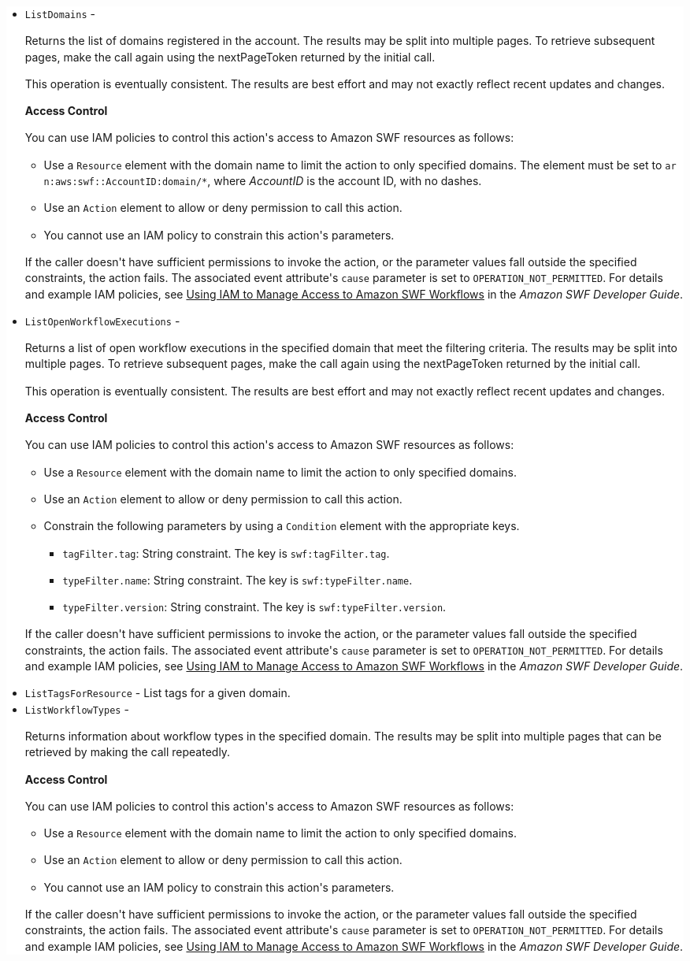 * `ListDomains` - <p>Returns the list of domains registered in the account. The results may be split into multiple pages. To retrieve subsequent pages, make the call again using the nextPageToken returned by the initial call.</p> <note> <p>This operation is eventually consistent. The results are best effort and may not exactly reflect recent updates and changes.</p> </note> <p> <b>Access Control</b> </p> <p>You can use IAM policies to control this action's access to Amazon SWF resources as follows:</p> <ul> <li> <p>Use a <code>Resource</code> element with the domain name to limit the action to only specified domains. The element must be set to <code>arn:aws:swf::AccountID:domain/*</code>, where <i>AccountID</i> is the account ID, with no dashes.</p> </li> <li> <p>Use an <code>Action</code> element to allow or deny permission to call this action.</p> </li> <li> <p>You cannot use an IAM policy to constrain this action's parameters.</p> </li> </ul> <p>If the caller doesn't have sufficient permissions to invoke the action, or the parameter values fall outside the specified constraints, the action fails. The associated event attribute's <code>cause</code> parameter is set to <code>OPERATION_NOT_PERMITTED</code>. For details and example IAM policies, see <a href="https://docs.aws.amazon.com/amazonswf/latest/developerguide/swf-dev-iam.html">Using IAM to Manage Access to Amazon SWF Workflows</a> in the <i>Amazon SWF Developer Guide</i>.</p>
* `ListOpenWorkflowExecutions` - <p>Returns a list of open workflow executions in the specified domain that meet the filtering criteria. The results may be split into multiple pages. To retrieve subsequent pages, make the call again using the nextPageToken returned by the initial call.</p> <note> <p>This operation is eventually consistent. The results are best effort and may not exactly reflect recent updates and changes.</p> </note> <p> <b>Access Control</b> </p> <p>You can use IAM policies to control this action's access to Amazon SWF resources as follows:</p> <ul> <li> <p>Use a <code>Resource</code> element with the domain name to limit the action to only specified domains.</p> </li> <li> <p>Use an <code>Action</code> element to allow or deny permission to call this action.</p> </li> <li> <p>Constrain the following parameters by using a <code>Condition</code> element with the appropriate keys.</p> <ul> <li> <p> <code>tagFilter.tag</code>: String constraint. The key is <code>swf:tagFilter.tag</code>.</p> </li> <li> <p> <code>typeFilter.name</code>: String constraint. The key is <code>swf:typeFilter.name</code>.</p> </li> <li> <p> <code>typeFilter.version</code>: String constraint. The key is <code>swf:typeFilter.version</code>.</p> </li> </ul> </li> </ul> <p>If the caller doesn't have sufficient permissions to invoke the action, or the parameter values fall outside the specified constraints, the action fails. The associated event attribute's <code>cause</code> parameter is set to <code>OPERATION_NOT_PERMITTED</code>. For details and example IAM policies, see <a href="https://docs.aws.amazon.com/amazonswf/latest/developerguide/swf-dev-iam.html">Using IAM to Manage Access to Amazon SWF Workflows</a> in the <i>Amazon SWF Developer Guide</i>.</p>
* `ListTagsForResource` - List tags for a given domain.
* `ListWorkflowTypes` - <p>Returns information about workflow types in the specified domain. The results may be split into multiple pages that can be retrieved by making the call repeatedly.</p> <p> <b>Access Control</b> </p> <p>You can use IAM policies to control this action's access to Amazon SWF resources as follows:</p> <ul> <li> <p>Use a <code>Resource</code> element with the domain name to limit the action to only specified domains.</p> </li> <li> <p>Use an <code>Action</code> element to allow or deny permission to call this action.</p> </li> <li> <p>You cannot use an IAM policy to constrain this action's parameters.</p> </li> </ul> <p>If the caller doesn't have sufficient permissions to invoke the action, or the parameter values fall outside the specified constraints, the action fails. The associated event attribute's <code>cause</code> parameter is set to <code>OPERATION_NOT_PERMITTED</code>. For details and example IAM policies, see <a href="https://docs.aws.amazon.com/amazonswf/latest/developerguide/swf-dev-iam.html">Using IAM to Manage Access to Amazon SWF Workflows</a> in the <i>Amazon SWF Developer Guide</i>.</p>